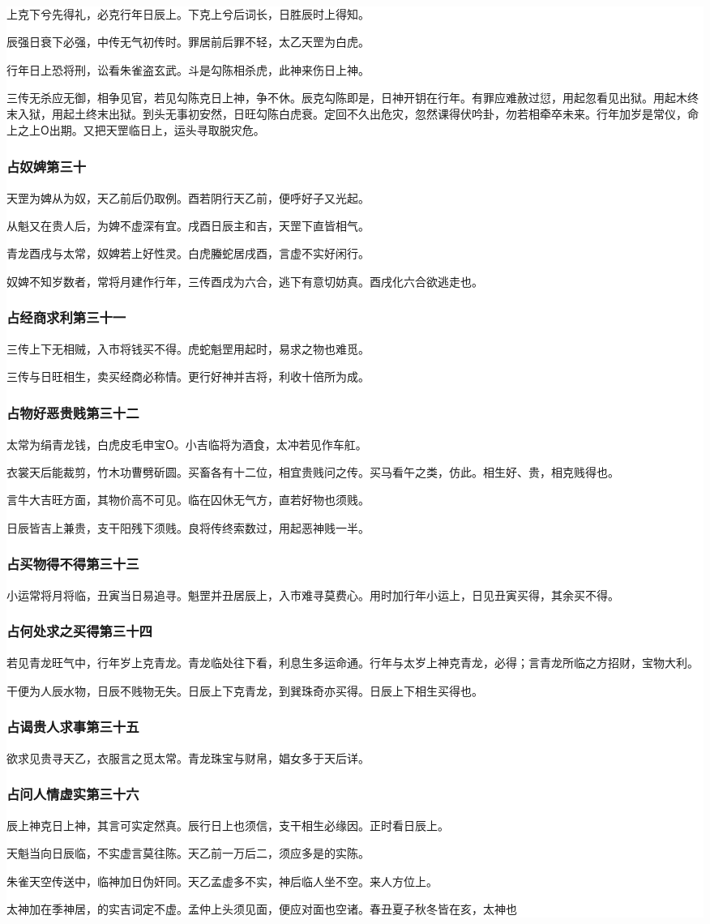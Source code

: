上克下兮先得礼，必克行年日辰上。下克上兮后词长，日胜辰时上得知。  

辰强日衰下必强，中传无气初传时。罪居前后罪不轻，太乙天罡为白虎。  

行年日上恐将刑，讼看朱雀盗玄武。斗是勾陈相杀虎，此神来伤日上神。  

三传无杀应无御，相争见官，若见勾陈克日上神，争不休。辰克勾陈即是，日神开钥在行年。有罪应难赦过愆，用起忽看见出狱。用起木终末入狱，用起土终末出狱。到头无事初安然，日旺勾陈白虎衰。定回不久出危灾，忽然课得伏吟卦，勿若相牵卒未来。行年加岁是常仪，命上之上Ο出期。又把天罡临日上，运头寻取脱灾危。  

### 占奴婢第三十

天罡为婢从为奴，天乙前后仍取例。酉若阴行天乙前，便呼好子又光起。  

从魁又在贵人后，为婢不虚深有宜。戌酉日辰主和吉，天罡下直皆相气。  

青龙酉戌与太常，奴婢若上好性灵。白虎螣蛇居戌酉，言虚不实好闲行。  

奴婢不知岁数者，常将月建作行年，三传酉戌为六合，逃下有意切妨真。酉戌化六合欲逃走也。  

### 占经商求利第三十一

三传上下无相贼，入市将钱买不得。虎蛇魁罡用起时，易求之物也难觅。  

三传与日旺相生，卖买经商必称情。更行好神并吉将，利收十倍所为成。  

### 占物好恶贵贱第三十二

太常为绢青龙钱，白虎皮毛申宝Ο。小吉临将为酒食，太冲若见作车舡。  

衣裳天后能裁剪，竹木功曹劈斫圆。买畜各有十二位，相宜贵贱问之传。买马看午之类，仿此。相生好、贵，相克贱得也。  

言牛大吉旺方面，其物价高不可见。临在囚休无气方，直若好物也须贱。  

日辰皆吉上兼贵，支干阳残下须贱。良将传终索数过，用起恶神贱一半。  

### 占买物得不得第三十三

小运常将月将临，丑寅当日易追寻。魁罡并丑居辰上，入市难寻莫费心。用时加行年小运上，日见丑寅买得，其余买不得。  

### 占何处求之买得第三十四

若见青龙旺气中，行年岁上克青龙。青龙临处往下看，利息生多运命通。行年与太岁上神克青龙，必得；言青龙所临之方招财，宝物大利。  

干便为人辰水物，日辰不贱物无失。日辰上下克青龙，到巽珠奇亦买得。日辰上下相生买得也。  

### 占谒贵人求事第三十五

欲求见贵寻天乙，衣服言之觅太常。青龙珠宝与财帛，娼女多于天后详。  

### 占问人情虚实第三十六

辰上神克日上神，其言可实定然真。辰行日上也须信，支干相生必缘因。正时看日辰上。  

天魁当向日辰临，不实虚言莫往陈。天乙前一万后二，须应多是的实陈。  

朱雀天空传送中，临神加日伪奸同。天乙孟虚多不实，神后临人坐不空。来人方位上。  

太神加在季神居，的实吉词定不虚。孟仲上头须见面，便应对面也空诸。春丑夏子秋冬皆在亥，太神也  
